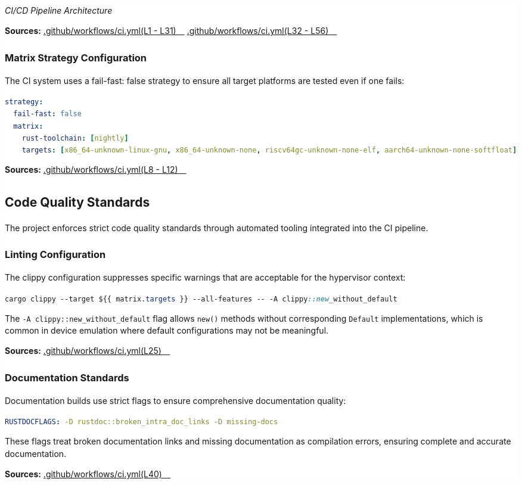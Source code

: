 
*CI/CD Pipeline Architecture*

**Sources:** [.github/workflows/ci.yml(L1 - L31)&emsp;](https://github.com/arceos-hypervisor/axdevice/blob/8652ce80/.github/workflows/ci.yml#L1-L31) [.github/workflows/ci.yml(L32 - L56)&emsp;](https://github.com/arceos-hypervisor/axdevice/blob/8652ce80/.github/workflows/ci.yml#L32-L56)

### Matrix Strategy Configuration

The CI system uses a fail-fast: false strategy to ensure all target platforms are tested even if one fails:

```yaml
strategy:
  fail-fast: false
  matrix:
    rust-toolchain: [nightly]
    targets: [x86_64-unknown-linux-gnu, x86_64-unknown-none, riscv64gc-unknown-none-elf, aarch64-unknown-none-softfloat]
```

**Sources:** [.github/workflows/ci.yml(L8 - L12)&emsp;](https://github.com/arceos-hypervisor/axdevice/blob/8652ce80/.github/workflows/ci.yml#L8-L12)

## Code Quality Standards

The project enforces strict code quality standards through automated tooling integrated into the CI pipeline.

### Linting Configuration

The clippy configuration suppresses specific warnings that are acceptable for the hypervisor context:

```css
cargo clippy --target ${{ matrix.targets }} --all-features -- -A clippy::new_without_default
```

The `-A clippy::new_without_default` flag allows `new()` methods without corresponding `Default` implementations, which is common in device emulation where default configurations may not be meaningful.

**Sources:** [.github/workflows/ci.yml(L25)&emsp;](https://github.com/arceos-hypervisor/axdevice/blob/8652ce80/.github/workflows/ci.yml#L25-L25)

### Documentation Standards

Documentation builds use strict flags to ensure comprehensive documentation quality:

```yaml
RUSTDOCFLAGS: -D rustdoc::broken_intra_doc_links -D missing-docs
```

These flags treat broken documentation links and missing documentation as compilation errors, ensuring complete and accurate documentation.

**Sources:** [.github/workflows/ci.yml(L40)&emsp;](https://github.com/arceos-hypervisor/axdevice/blob/8652ce80/.github/workflows/ci.yml#L40-L40)
